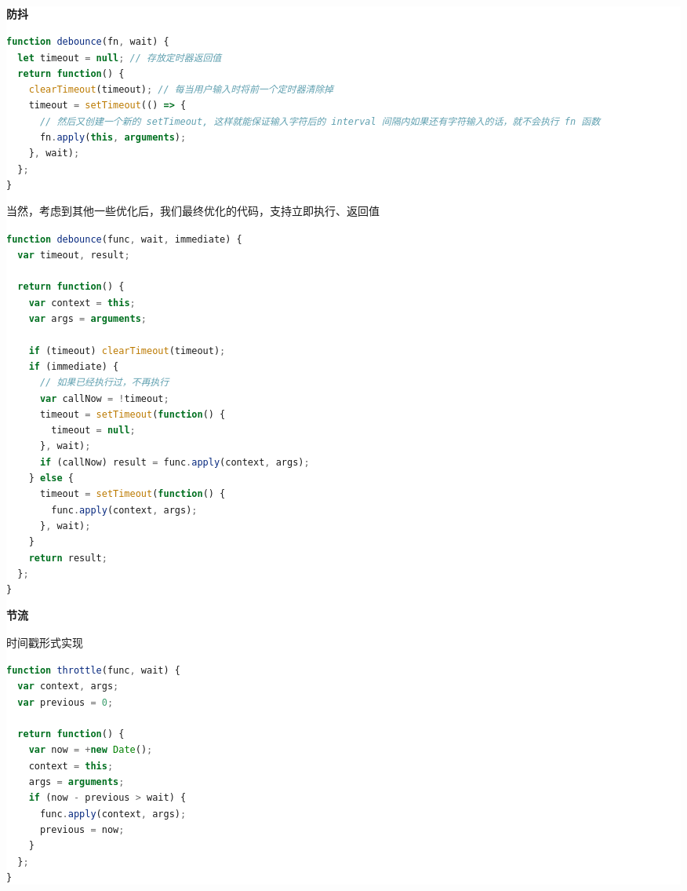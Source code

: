 **防抖**

```js
function debounce(fn, wait) {
  let timeout = null; // 存放定时器返回值
  return function() {
    clearTimeout(timeout); // 每当用户输入时将前一个定时器清除掉
    timeout = setTimeout(() => {
      // 然后又创建一个新的 setTimeout, 这样就能保证输入字符后的 interval 间隔内如果还有字符输入的话，就不会执行 fn 函数
      fn.apply(this, arguments);
    }, wait);
  };
}
```

当然，考虑到其他一些优化后，我们最终优化的代码，支持立即执行、返回值

```js
function debounce(func, wait, immediate) {
  var timeout, result;

  return function() {
    var context = this;
    var args = arguments;

    if (timeout) clearTimeout(timeout);
    if (immediate) {
      // 如果已经执行过，不再执行
      var callNow = !timeout;
      timeout = setTimeout(function() {
        timeout = null;
      }, wait);
      if (callNow) result = func.apply(context, args);
    } else {
      timeout = setTimeout(function() {
        func.apply(context, args);
      }, wait);
    }
    return result;
  };
}
```

**节流**

时间戳形式实现

```js
function throttle(func, wait) {
  var context, args;
  var previous = 0;

  return function() {
    var now = +new Date();
    context = this;
    args = arguments;
    if (now - previous > wait) {
      func.apply(context, args);
      previous = now;
    }
  };
}
```
